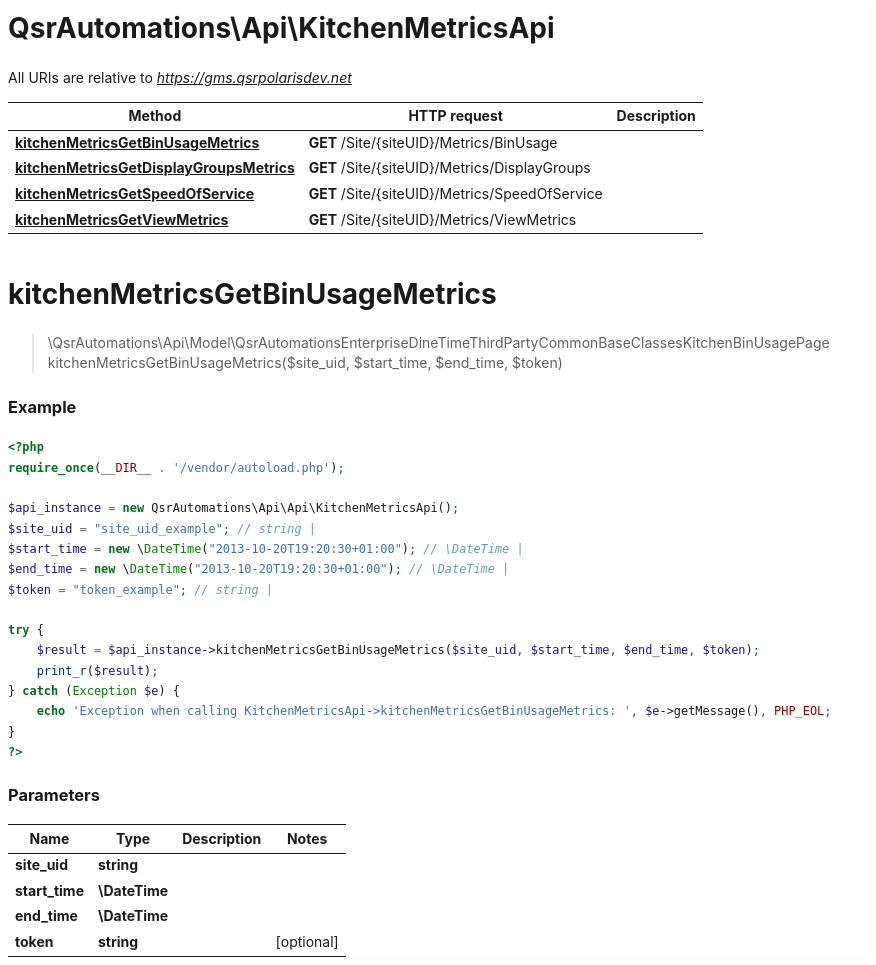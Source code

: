 # QsrAutomations\Api\KitchenMetricsApi

All URIs are relative to *https://gms.qsrpolarisdev.net*

Method | HTTP request | Description
------------- | ------------- | -------------
[**kitchenMetricsGetBinUsageMetrics**](KitchenMetricsApi.md#kitchenMetricsGetBinUsageMetrics) | **GET** /Site/{siteUID}/Metrics/BinUsage | 
[**kitchenMetricsGetDisplayGroupsMetrics**](KitchenMetricsApi.md#kitchenMetricsGetDisplayGroupsMetrics) | **GET** /Site/{siteUID}/Metrics/DisplayGroups | 
[**kitchenMetricsGetSpeedOfService**](KitchenMetricsApi.md#kitchenMetricsGetSpeedOfService) | **GET** /Site/{siteUID}/Metrics/SpeedOfService | 
[**kitchenMetricsGetViewMetrics**](KitchenMetricsApi.md#kitchenMetricsGetViewMetrics) | **GET** /Site/{siteUID}/Metrics/ViewMetrics | 


# **kitchenMetricsGetBinUsageMetrics**
> \QsrAutomations\Api\Model\QsrAutomationsEnterpriseDineTimeThirdPartyCommonBaseClassesKitchenBinUsagePage kitchenMetricsGetBinUsageMetrics($site_uid, $start_time, $end_time, $token)



### Example
```php
<?php
require_once(__DIR__ . '/vendor/autoload.php');

$api_instance = new QsrAutomations\Api\Api\KitchenMetricsApi();
$site_uid = "site_uid_example"; // string | 
$start_time = new \DateTime("2013-10-20T19:20:30+01:00"); // \DateTime | 
$end_time = new \DateTime("2013-10-20T19:20:30+01:00"); // \DateTime | 
$token = "token_example"; // string | 

try {
    $result = $api_instance->kitchenMetricsGetBinUsageMetrics($site_uid, $start_time, $end_time, $token);
    print_r($result);
} catch (Exception $e) {
    echo 'Exception when calling KitchenMetricsApi->kitchenMetricsGetBinUsageMetrics: ', $e->getMessage(), PHP_EOL;
}
?>
```

### Parameters

Name | Type | Description  | Notes
------------- | ------------- | ------------- | -------------
 **site_uid** | **string**|  |
 **start_time** | **\DateTime**|  |
 **end_time** | **\DateTime**|  |
 **token** | **string**|  | [optional]
